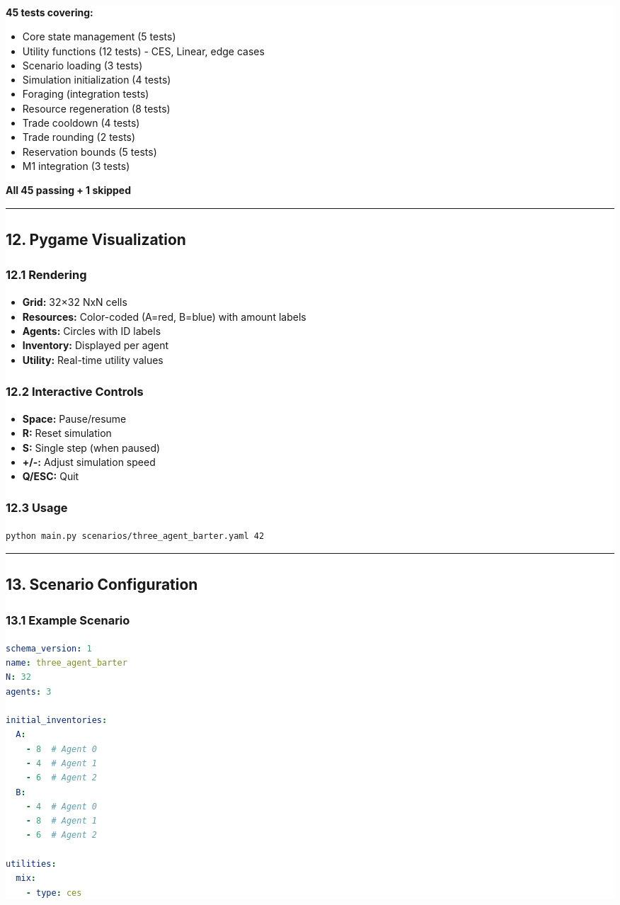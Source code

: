 **45 tests covering:**
- Core state management (5 tests)
- Utility functions (12 tests) - CES, Linear, edge cases
- Scenario loading (3 tests)
- Simulation initialization (4 tests)
- Foraging (integration tests)
- Resource regeneration (8 tests)
- Trade cooldown (4 tests)
- Trade rounding (2 tests)
- Reservation bounds (5 tests)
- M1 integration (3 tests)

**All 45 passing + 1 skipped**

---

## 12. Pygame Visualization

### 12.1 Rendering

- **Grid:** 32×32 NxN cells
- **Resources:** Color-coded (A=red, B=blue) with amount labels
- **Agents:** Circles with ID labels
- **Inventory:** Displayed per agent
- **Utility:** Real-time utility values

### 12.2 Interactive Controls

- **Space:** Pause/resume
- **R:** Reset simulation
- **S:** Single step (when paused)
- **+/-:** Adjust simulation speed
- **Q/ESC:** Quit

### 12.3 Usage

```bash
python main.py scenarios/three_agent_barter.yaml 42
```

---

## 13. Scenario Configuration

### 13.1 Example Scenario

```yaml
schema_version: 1
name: three_agent_barter
N: 32
agents: 3

initial_inventories:
  A:
    - 8  # Agent 0
    - 4  # Agent 1
    - 6  # Agent 2
  B:
    - 4  # Agent 0
    - 8  # Agent 1
    - 6  # Agent 2

utilities:
  mix:
    - type: ces
```